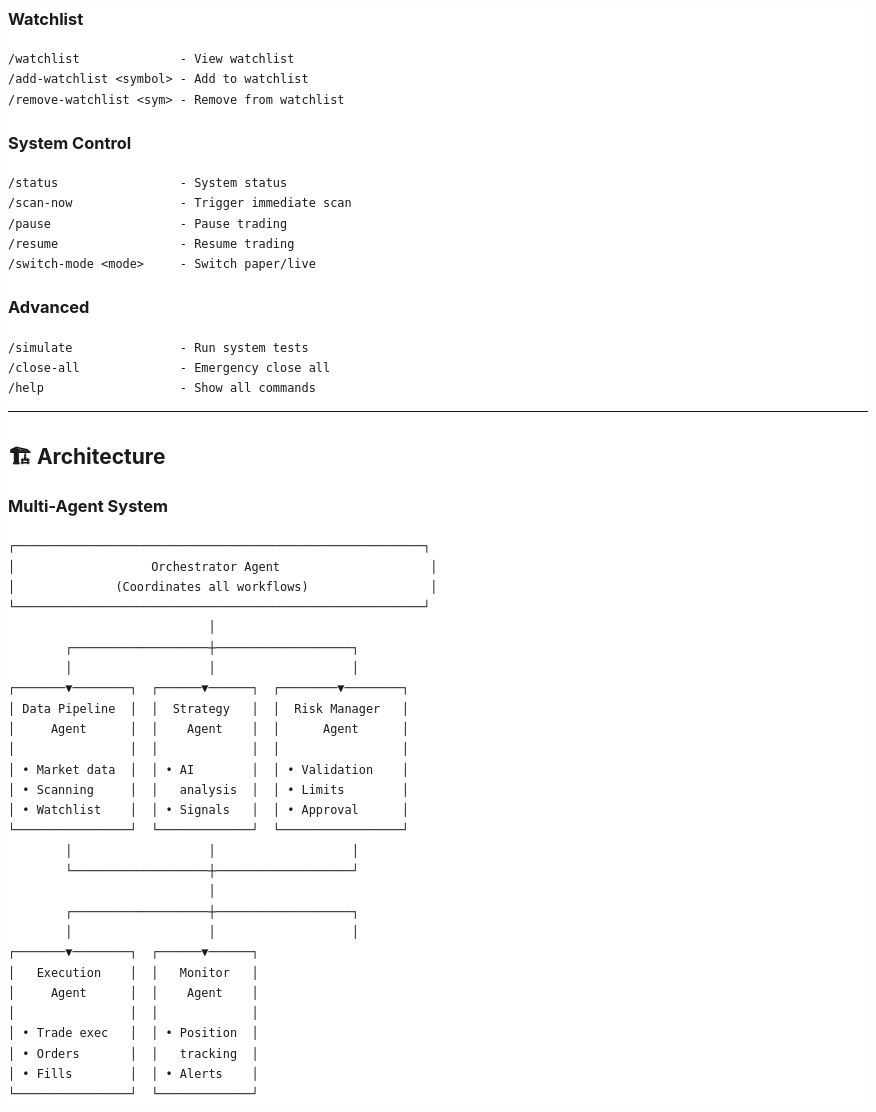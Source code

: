 ### Watchlist
```
/watchlist              - View watchlist
/add-watchlist <symbol> - Add to watchlist
/remove-watchlist <sym> - Remove from watchlist
```

### System Control
```
/status                 - System status
/scan-now               - Trigger immediate scan
/pause                  - Pause trading
/resume                 - Resume trading
/switch-mode <mode>     - Switch paper/live
```

### Advanced
```
/simulate               - Run system tests
/close-all              - Emergency close all
/help                   - Show all commands
```

---

## 🏗️ Architecture

### Multi-Agent System

```
┌─────────────────────────────────────────────────────────┐
│                   Orchestrator Agent                     │
│              (Coordinates all workflows)                 │
└─────────────────────────────────────────────────────────┘
                            │
        ┌───────────────────┼───────────────────┐
        │                   │                   │
┌───────▼────────┐  ┌──────▼──────┐  ┌────────▼────────┐
│ Data Pipeline  │  │  Strategy   │  │  Risk Manager   │
│     Agent      │  │    Agent    │  │      Agent      │
│                │  │             │  │                 │
│ • Market data  │  │ • AI        │  │ • Validation    │
│ • Scanning     │  │   analysis  │  │ • Limits        │
│ • Watchlist    │  │ • Signals   │  │ • Approval      │
└────────────────┘  └─────────────┘  └─────────────────┘
        │                   │                   │
        └───────────────────┼───────────────────┘
                            │
        ┌───────────────────┼───────────────────┐
        │                   │                   │
┌───────▼────────┐  ┌──────▼──────┐
│   Execution    │  │   Monitor   │
│     Agent      │  │    Agent    │
│                │  │             │
│ • Trade exec   │  │ • Position  │
│ • Orders       │  │   tracking  │
│ • Fills        │  │ • Alerts    │
└────────────────┘  └─────────────┘
```
